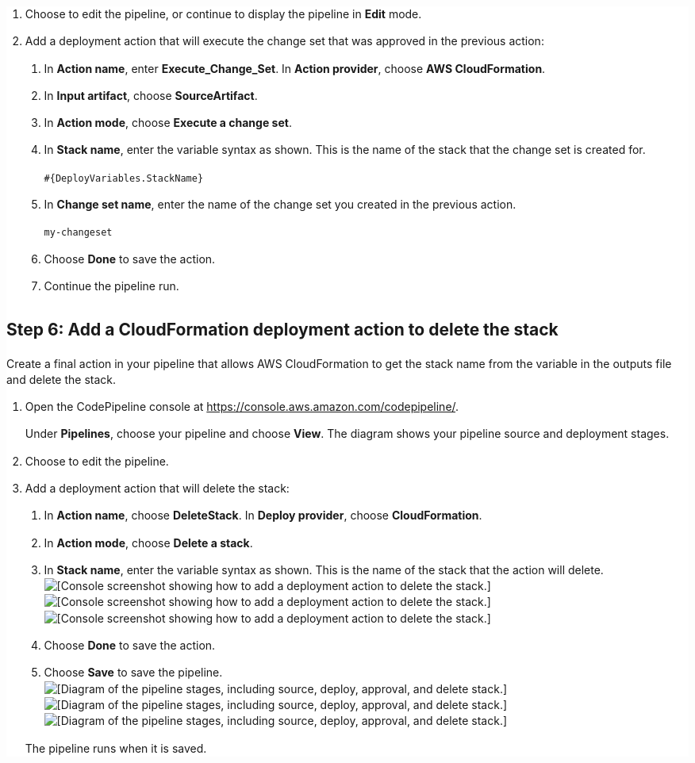 1. Choose to edit the pipeline, or continue to display the pipeline in **Edit** mode\.

1. Add a deployment action that will execute the change set that was approved in the previous action:

   1. In **Action name**, enter **Execute\_Change\_Set**\. In **Action provider**, choose **AWS CloudFormation**\.

   1. In **Input artifact**, choose **SourceArtifact**\.

   1. In **Action mode**, choose **Execute a change set**\.

   1. In **Stack name**, enter the variable syntax as shown\. This is the name of the stack that the change set is created for\.

      ```
      #{DeployVariables.StackName}
      ```

   1. In **Change set name**, enter the name of the change set you created in the previous action\.

      ```
      my-changeset
      ```

   1. Choose **Done** to save the action\.

   1. Continue the pipeline run\.

## Step 6: Add a CloudFormation deployment action to delete the stack<a name="tutorials-cloudformation-action-delete"></a>

Create a final action in your pipeline that allows AWS CloudFormation to get the stack name from the variable in the outputs file and delete the stack\.



1. Open the CodePipeline console at [https://console\.aws\.amazon\.com/codepipeline/](https://console.aws.amazon.com/codepipeline/)\.

   Under **Pipelines**, choose your pipeline and choose **View**\. The diagram shows your pipeline source and deployment stages\.

1. Choose to edit the pipeline\.

1. Add a deployment action that will delete the stack:

   1. In **Action name**, choose **DeleteStack**\. In **Deploy provider**, choose **CloudFormation**\.

   1. In **Action mode**, choose **Delete a stack**\.

   1. In **Stack name**, enter the variable syntax as shown\. This is the name of the stack that the action will delete\.  
![\[Console screenshot showing how to add a deployment action to delete the stack.\]](http://docs.aws.amazon.com/codepipeline/latest/userguide/images/delete-stack-variable.png)![\[Console screenshot showing how to add a deployment action to delete the stack.\]](http://docs.aws.amazon.com/codepipeline/latest/userguide/)![\[Console screenshot showing how to add a deployment action to delete the stack.\]](http://docs.aws.amazon.com/codepipeline/latest/userguide/)

   1. Choose **Done** to save the action\.

   1. Choose **Save** to save the pipeline\.  
![\[Diagram of the pipeline stages, including source, deploy, approval, and delete stack.\]](http://docs.aws.amazon.com/codepipeline/latest/userguide/images/delete-stack-pipeline.png)![\[Diagram of the pipeline stages, including source, deploy, approval, and delete stack.\]](http://docs.aws.amazon.com/codepipeline/latest/userguide/)![\[Diagram of the pipeline stages, including source, deploy, approval, and delete stack.\]](http://docs.aws.amazon.com/codepipeline/latest/userguide/)

   The pipeline runs when it is saved\.